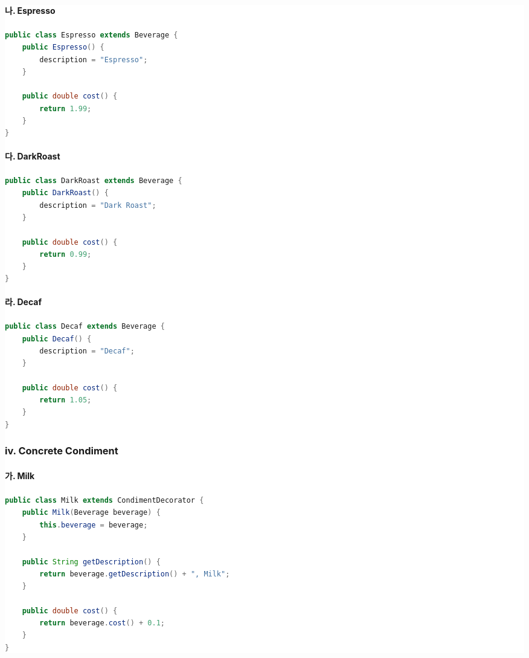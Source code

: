 #### 나. Espresso

```java
public class Espresso extends Beverage {
    public Espresso() {
        description = "Espresso";
    }

    public double cost() {
        return 1.99;
    }
}
```

#### 다. DarkRoast

```java
public class DarkRoast extends Beverage {
    public DarkRoast() {
        description = "Dark Roast";
    }

    public double cost() {
        return 0.99;
    }
}
```

#### 라. Decaf

```java
public class Decaf extends Beverage {
    public Decaf() {
        description = "Decaf";
    }

    public double cost() {
        return 1.05;
    }
}
```

### iv. Concrete Condiment

#### 가. Milk

```java
public class Milk extends CondimentDecorator {
    public Milk(Beverage beverage) {
        this.beverage = beverage;
    }

    public String getDescription() {
        return beverage.getDescription() + ", Milk";
    }

    public double cost() {
        return beverage.cost() + 0.1;
    }
}
```

